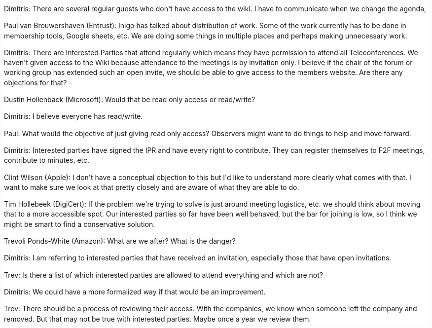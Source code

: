 Dimitris:
There are several regular guests who don't have access to the wiki.
I have to communicate when we change the agenda,

Paul van Brouwershaven (Entrust):
Inigo has talked about distribution of work. Some of the work currently has to be done in membership tools, Google sheets, etc.  We are doing some things in multiple places and perhaps making unnecessary work.

Dimitris:
There are Interested Parties that attend regularly which means they have permission to attend all Teleconferences. We haven't given access to the Wiki because attendance to the meetings is by invitation only.
I believe if the chair of the forum or working group has extended such an open invite, we should be able to give access to the members website.
Are there any objections for that?

Dustin Hollenback (Microsoft):
Would that be read only access or read/write?

Dimitris:
I believe everyone has read/write.

Paul:
What would the objective of just giving read only access?  Observers might want to do things to help and move forward.

Dimitris:
Interested parties have signed the IPR and have every right to contribute.  They can register themselves to F2F meetings, contribute to minutes, etc.

Clint Wilson (Apple):
I don't have a conceptual objection to this but I'd like to understand more clearly what comes with that.  I want to make sure we look at that pretty closely and are aware of what they are able to do.

Tim Hollebeek (DigiCert):
If the problem we're trying to solve is just around meeting logistics, etc. we should think about moving that to a more accessible spot. Our interested parties so far have been well behaved, but the bar for joining is low, so I think we might be smart to find a conservative solution.

Trevoli Ponds-White (Amazon):
What are we after?  What is the danger?

Dimitris:
I am referring to interested parties that have received an invitation, especially those that have open invitations.

Trev:
Is there a list of which interested parties are allowed to attend everything and which are not?

Dimitris:
We could have a more formalized way if that would be an improvement.

Trev:
There should be a process of reviewing their access.  With the companies, we know when someone left the company and removed.  But that may not be true with interested parties.  Maybe once a year we review them.
